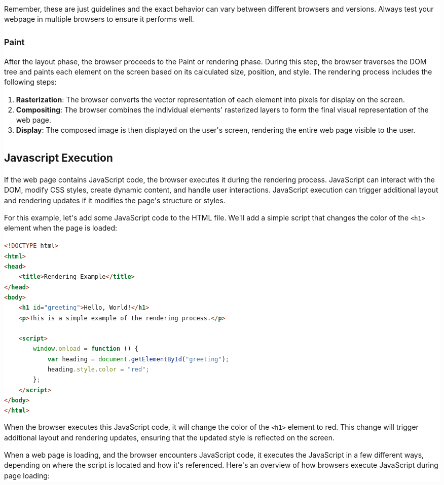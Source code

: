 Remember, these are just guidelines and the exact behavior can vary between different browsers and versions. Always test your webpage in multiple browsers to ensure it performs well.

### Paint

After the layout phase, the browser proceeds to the Paint or rendering phase. During this step, the browser traverses the DOM tree and paints each element on the screen based on its calculated size, position, and style.
The rendering process includes the following steps:

1. **Rasterization**: The browser converts the vector representation of each element into pixels for display on the screen.
2. **Compositing**: The browser combines the individual elements' rasterized layers to form the final visual representation of the web page.
3. **Display**: The composed image is then displayed on the user's screen, rendering the entire web page visible to the user.

## Javascript Execution

If the web page contains JavaScript code, the browser executes it during the rendering process. JavaScript can interact with the DOM, modify CSS styles, create dynamic content, and handle user interactions. JavaScript execution can trigger additional layout and rendering updates if it modifies the page's structure or styles.

For this example, let's add some JavaScript code to the HTML file. We'll add a simple script that changes the color of the `<h1>` element when the page is loaded:

```html
<!DOCTYPE html>
<html>
<head>
    <title>Rendering Example</title>
</head>
<body>
    <h1 id="greeting">Hello, World!</h1>
    <p>This is a simple example of the rendering process.</p>

    <script>
        window.onload = function () {
            var heading = document.getElementById("greeting");
            heading.style.color = "red";
        };
    </script>
</body>
</html>

```

When the browser executes this JavaScript code, it will change the color of the `<h1>` element to red. This change will trigger additional layout and rendering updates, ensuring that the updated style is reflected on the screen.

When a web page is loading, and the browser encounters JavaScript code, it executes the JavaScript in a few different ways, depending on where the script is located and how it's referenced. Here's an overview of how browsers execute JavaScript during page loading:

